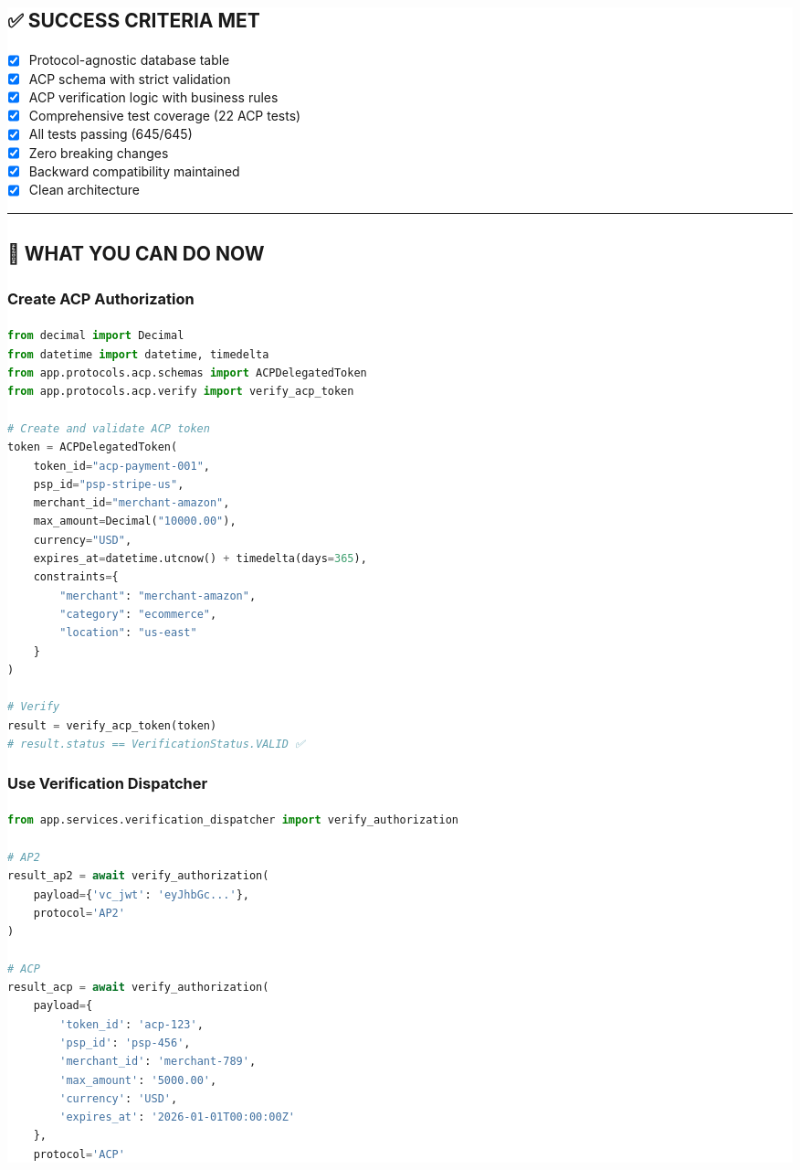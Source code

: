 ## ✅ **SUCCESS CRITERIA MET**

- [x] Protocol-agnostic database table
- [x] ACP schema with strict validation
- [x] ACP verification logic with business rules
- [x] Comprehensive test coverage (22 ACP tests)
- [x] All tests passing (645/645)
- [x] Zero breaking changes
- [x] Backward compatibility maintained
- [x] Clean architecture

---

## 🚀 **WHAT YOU CAN DO NOW**

### Create ACP Authorization
```python
from decimal import Decimal
from datetime import datetime, timedelta
from app.protocols.acp.schemas import ACPDelegatedToken
from app.protocols.acp.verify import verify_acp_token

# Create and validate ACP token
token = ACPDelegatedToken(
    token_id="acp-payment-001",
    psp_id="psp-stripe-us",
    merchant_id="merchant-amazon",
    max_amount=Decimal("10000.00"),
    currency="USD",
    expires_at=datetime.utcnow() + timedelta(days=365),
    constraints={
        "merchant": "merchant-amazon",
        "category": "ecommerce",
        "location": "us-east"
    }
)

# Verify
result = verify_acp_token(token)
# result.status == VerificationStatus.VALID ✅
```

### Use Verification Dispatcher
```python
from app.services.verification_dispatcher import verify_authorization

# AP2
result_ap2 = await verify_authorization(
    payload={'vc_jwt': 'eyJhbGc...'},
    protocol='AP2'
)

# ACP
result_acp = await verify_authorization(
    payload={
        'token_id': 'acp-123',
        'psp_id': 'psp-456',
        'merchant_id': 'merchant-789',
        'max_amount': '5000.00',
        'currency': 'USD',
        'expires_at': '2026-01-01T00:00:00Z'
    },
    protocol='ACP'
```